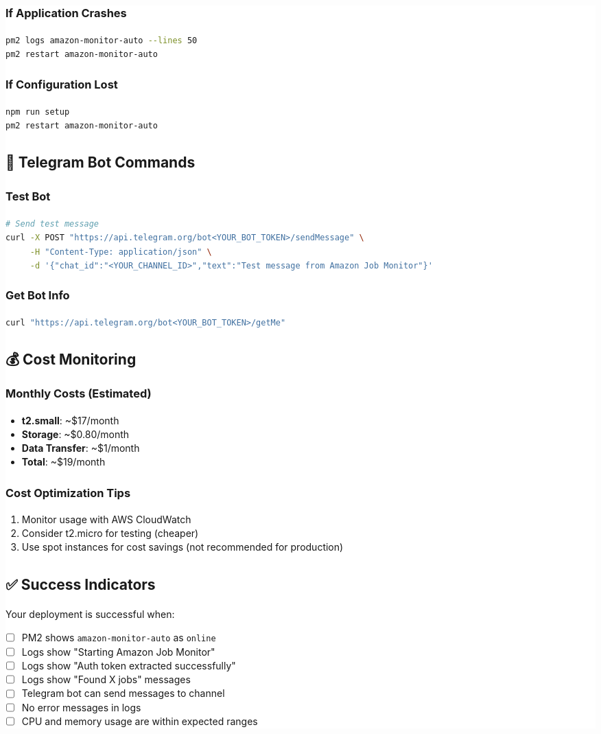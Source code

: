 ### If Application Crashes
```bash
pm2 logs amazon-monitor-auto --lines 50
pm2 restart amazon-monitor-auto
```

### If Configuration Lost
```bash
npm run setup
pm2 restart amazon-monitor-auto
```

## 📱 Telegram Bot Commands

### Test Bot
```bash
# Send test message
curl -X POST "https://api.telegram.org/bot<YOUR_BOT_TOKEN>/sendMessage" \
     -H "Content-Type: application/json" \
     -d '{"chat_id":"<YOUR_CHANNEL_ID>","text":"Test message from Amazon Job Monitor"}'
```

### Get Bot Info
```bash
curl "https://api.telegram.org/bot<YOUR_BOT_TOKEN>/getMe"
```

## 💰 Cost Monitoring

### Monthly Costs (Estimated)
- **t2.small**: ~$17/month
- **Storage**: ~$0.80/month
- **Data Transfer**: ~$1/month
- **Total**: ~$19/month

### Cost Optimization Tips
1. Monitor usage with AWS CloudWatch
2. Consider t2.micro for testing (cheaper)
3. Use spot instances for cost savings (not recommended for production)

## ✅ Success Indicators

Your deployment is successful when:
- [ ] PM2 shows `amazon-monitor-auto` as `online`
- [ ] Logs show "Starting Amazon Job Monitor"
- [ ] Logs show "Auth token extracted successfully"
- [ ] Logs show "Found X jobs" messages
- [ ] Telegram bot can send messages to channel
- [ ] No error messages in logs
- [ ] CPU and memory usage are within expected ranges
